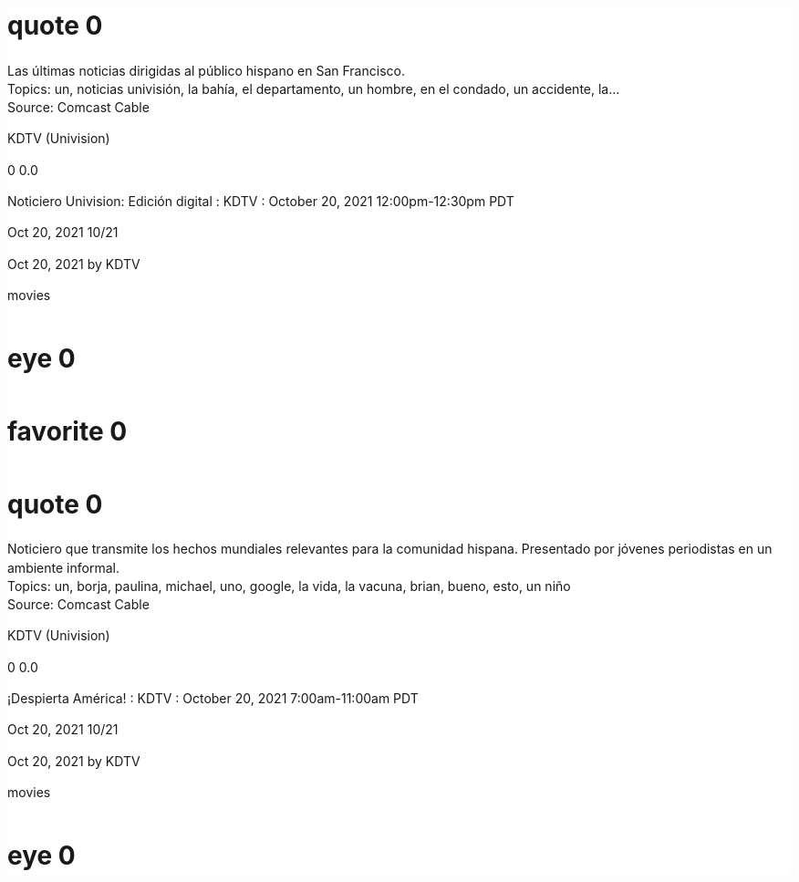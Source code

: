 <span class="iconochive-quote" aria-hidden="true"></span><span class="sr-only">quote</span> 0
=============================================================================================

Las últimas noticias dirigidas al público hispano en San Francisco.  
Topics: un, noticias univisión, la bahía, el departamento, un hombre, en el condado, un accidente, la...  
Source: Comcast Cable  

<a href="/details/TV-KDTV" class="stealth"></a>

KDTV (Univision)

0 0.0

[](/details/KDTV_20211020_190000_Noticiero_Univision_Edicion_digital "Noticiero Univision: Edición digital : KDTV : October 20, 2021 12:00pm-12:30pm PDT")

Noticiero Univision: Edición digital : KDTV : October 20, 2021 12:00pm-12:30pm PDT

Oct 20, 2021 10/21

<span class="hidden-lists">Oct 20, 2021</span> <span class="hidden">by</span> <span class="byv hidden-tiles" title="KDTV">KDTV</span>

<span class="iconochive-movies" aria-hidden="true"></span><span class="sr-only">movies</span>

<span class="iconochive-eye" aria-hidden="true"></span><span class="sr-only">eye</span> 0
=========================================================================================

<span class="iconochive-favorite" aria-hidden="true"></span><span class="sr-only">favorite</span> 0
===================================================================================================

<span class="iconochive-quote" aria-hidden="true"></span><span class="sr-only">quote</span> 0
=============================================================================================

Noticiero que transmite los hechos mundiales relevantes para la comunidad hispana. Presentado por jóvenes periodistas en un ambiente informal.  
Topics: un, borja, paulina, michael, uno, google, la vida, la vacuna, brian, bueno, esto, un niño  
Source: Comcast Cable  

<a href="/details/TV-KDTV" class="stealth"></a>

KDTV (Univision)

0 0.0

[](/details/KDTV_20211020_140000_Despierta_America "¡Despierta América! : KDTV : October 20, 2021 7:00am-11:00am PDT")

¡Despierta América! : KDTV : October 20, 2021 7:00am-11:00am PDT

Oct 20, 2021 10/21

<span class="hidden-lists">Oct 20, 2021</span> <span class="hidden">by</span> <span class="byv hidden-tiles" title="KDTV">KDTV</span>

<span class="iconochive-movies" aria-hidden="true"></span><span class="sr-only">movies</span>

<span class="iconochive-eye" aria-hidden="true"></span><span class="sr-only">eye</span> 0
=========================================================================================
